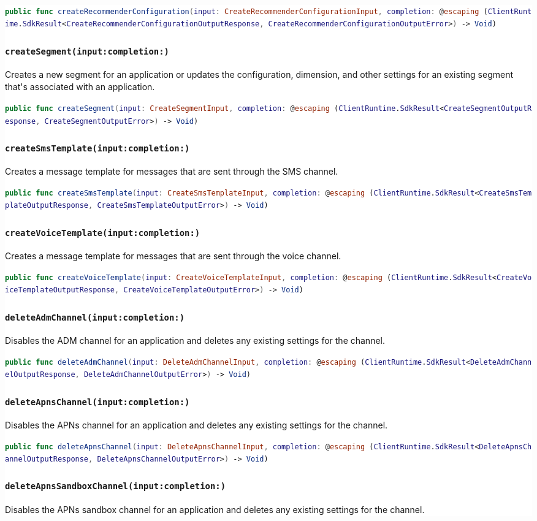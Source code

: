 ``` swift
public func createRecommenderConfiguration(input: CreateRecommenderConfigurationInput, completion: @escaping (ClientRuntime.SdkResult<CreateRecommenderConfigurationOutputResponse, CreateRecommenderConfigurationOutputError>) -> Void)
```

### `createSegment(input:completion:)`

Creates a new segment for an application or updates the configuration, dimension, and other settings for an existing segment that's associated with an application.

``` swift
public func createSegment(input: CreateSegmentInput, completion: @escaping (ClientRuntime.SdkResult<CreateSegmentOutputResponse, CreateSegmentOutputError>) -> Void)
```

### `createSmsTemplate(input:completion:)`

Creates a message template for messages that are sent through the SMS channel.

``` swift
public func createSmsTemplate(input: CreateSmsTemplateInput, completion: @escaping (ClientRuntime.SdkResult<CreateSmsTemplateOutputResponse, CreateSmsTemplateOutputError>) -> Void)
```

### `createVoiceTemplate(input:completion:)`

Creates a message template for messages that are sent through the voice channel.

``` swift
public func createVoiceTemplate(input: CreateVoiceTemplateInput, completion: @escaping (ClientRuntime.SdkResult<CreateVoiceTemplateOutputResponse, CreateVoiceTemplateOutputError>) -> Void)
```

### `deleteAdmChannel(input:completion:)`

Disables the ADM channel for an application and deletes any existing settings for the channel.

``` swift
public func deleteAdmChannel(input: DeleteAdmChannelInput, completion: @escaping (ClientRuntime.SdkResult<DeleteAdmChannelOutputResponse, DeleteAdmChannelOutputError>) -> Void)
```

### `deleteApnsChannel(input:completion:)`

Disables the APNs channel for an application and deletes any existing settings for the channel.

``` swift
public func deleteApnsChannel(input: DeleteApnsChannelInput, completion: @escaping (ClientRuntime.SdkResult<DeleteApnsChannelOutputResponse, DeleteApnsChannelOutputError>) -> Void)
```

### `deleteApnsSandboxChannel(input:completion:)`

Disables the APNs sandbox channel for an application and deletes any existing settings for the channel.
